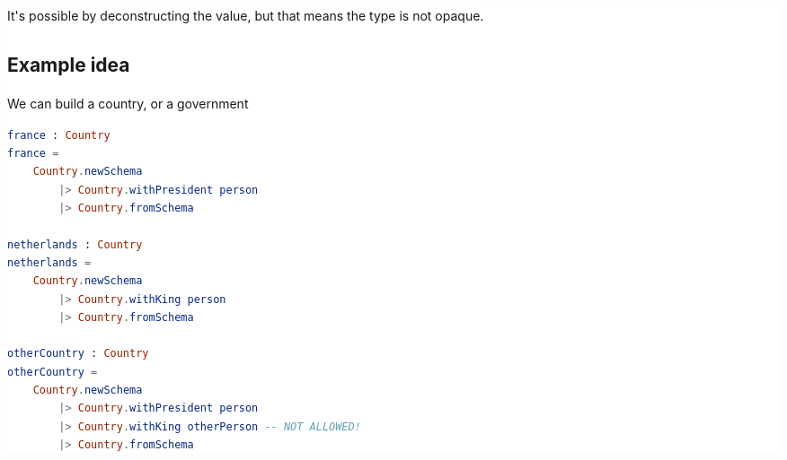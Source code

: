 It's possible by deconstructing the value, but that means the type is not opaque.

## Example idea

We can build a country, or a government

```elm
france : Country
france =
    Country.newSchema
        |> Country.withPresident person
        |> Country.fromSchema

netherlands : Country
netherlands =
    Country.newSchema
        |> Country.withKing person
        |> Country.fromSchema

otherCountry : Country
otherCountry =
    Country.newSchema
        |> Country.withPresident person
        |> Country.withKing otherPerson -- NOT ALLOWED!
        |> Country.fromSchema
```
